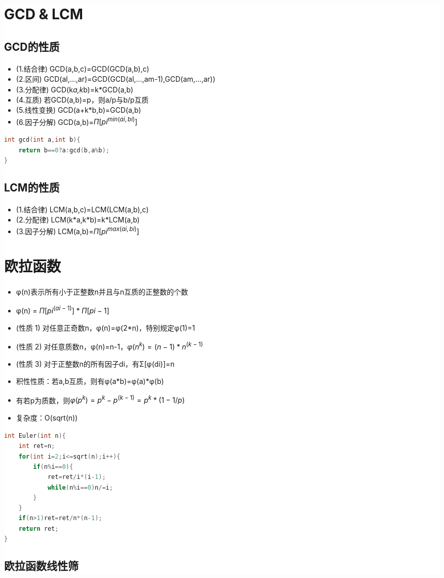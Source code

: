 
# GCD & LCM

## GCD的性质

* (1.结合律) GCD(a,b,c)=GCD(GCD(a,b),c)
* (2.区间) GCD(al,…,ar)=GCD(GCD(al,…,am-1),GCD(am,…,ar))
* (3.分配律) GCD(k*a,k*b)=k*GCD(a,b)
* (4.互质) 若GCD(a,b)=p，则a/p与b/p互质
* (5.线性变换) GCD(a+k*b,b)=GCD(a,b)
* (6.因子分解) GCD(a,b)=$Π[pi^{min(ai,bi)}]$

```c++
int gcd(int a,int b){
	return b==0?a:gcd(b,a%b);
}
```

## LCM的性质

* (1.结合律) LCM(a,b,c)=LCM(LCM(a,b),c)
* (2.分配律) LCM(k\*a,k\*b)=k*LCM(a,b)
* (3.因子分解) LCM(a,b)=$Π[pi^{max(ai,bi)}]$

# 欧拉函数

* φ(n)表示所有小于正整数n并且与n互质的正整数的个数
* φ(n) = $Π[ pi^{(ai-1)} ] * Π[ pi-1 ]$
* (性质 1) 对任意正奇数n，φ(n)=φ(2*n)，特别规定φ(1)=1
* (性质 2) 对任意质数n，φ(n)=n-1，$φ(n^k)=(n-1)*n^{(k-1)}$
* (性质 3) 对于正整数n的所有因子di，有Σ[φ(di)]=n
* 积性性质：若a,b互质，则有φ(a\*b)=φ(a)*φ(b)
* 有若p为质数，则$φ(p^k)=p^k-p^{(k-1)}=p^k*(1-1/p)$

* 复杂度：O(sqrt(n))

```c++
int Euler(int n){
	int ret=n;
	for(int i=2;i<=sqrt(n);i++){
		if(n%i==0){
			ret=ret/i*(i-1);
			while(n%i==0)n/=i;
		}
	}
	if(n>1)ret=ret/n*(n-1);
	return ret;
}
```

## 欧拉函数线性筛
